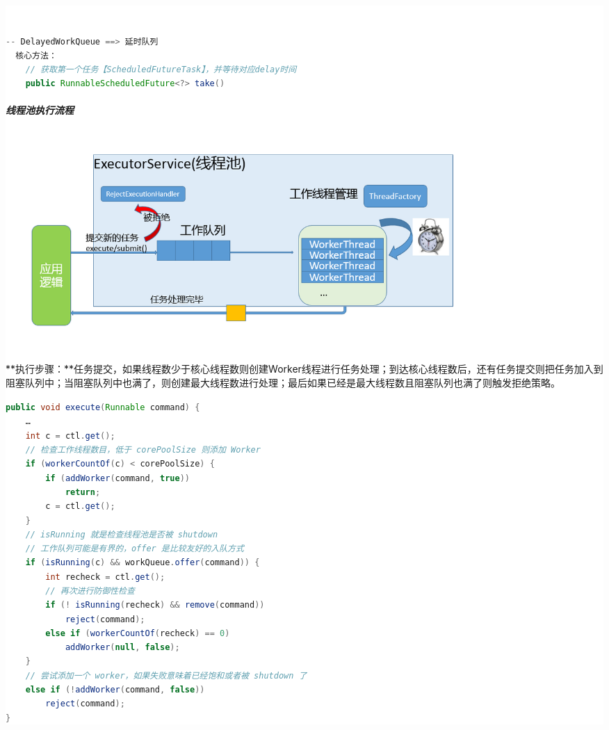 ```java


-- DelayedWorkQueue ==> 延时队列
  核心方法：
    // 获取第一个任务【ScheduledFutureTask】，并等待对应delay时间
    public RunnableScheduledFuture<?> take() 

```





##### 线程池执行流程

<img src="..\..\images\线程池执行流程图.png" alt="img" style="zoom:67%;" />

**执行步骤：**任务提交，如果线程数少于核心线程数则创建Worker线程进行任务处理；到达核心线程数后，还有任务提交则把任务加入到阻塞队列中；当阻塞队列中也满了，则创建最大线程数进行处理；最后如果已经是最大线程数且阻塞队列也满了则触发拒绝策略。

```java
public void execute(Runnable command) {
    …
	int c = ctl.get();
    // 检查工作线程数目，低于 corePoolSize 则添加 Worker
	if (workerCountOf(c) < corePoolSize) {
    	if (addWorker(command, true))
        	return;
    	c = ctl.get();
	}
    // isRunning 就是检查线程池是否被 shutdown
    // 工作队列可能是有界的，offer 是比较友好的入队方式
	if (isRunning(c) && workQueue.offer(command)) {
    	int recheck = ctl.get();
        // 再次进行防御性检查
    	if (! isRunning(recheck) && remove(command))
        	reject(command);
    	else if (workerCountOf(recheck) == 0)
        	addWorker(null, false);
	}
    // 尝试添加一个 worker，如果失败意味着已经饱和或者被 shutdown 了
	else if (!addWorker(command, false))
    	reject(command);
}

```
